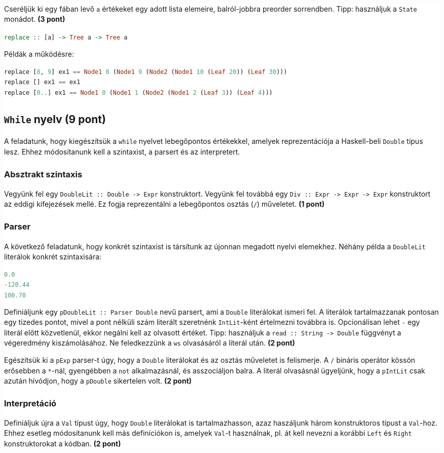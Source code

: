 Cseréljük ki egy fában levő `a` értékeket egy adott lista elemeire,
balról-jobbra preorder sorrendben. Tipp: használjuk a `State` monádot. __(3 pont)__

```haskell
replace :: [a] -> Tree a -> Tree a
```

Példák a működésre:

```haskell
replace [8, 9] ex1 == Node1 8 (Node1 9 (Node2 (Node1 10 (Leaf 20)) (Leaf 30)))
replace [] ex1 == ex1
replace [0..] ex1 == Node1 0 (Node1 1 (Node2 (Node1 2 (Leaf 3)) (Leaf 4)))

```



## `While` nyelv (9 pont)

A feladatunk, hogy kiegészítsük a `while` nyelvet lebegőpontos értékekkel,
amelyek reprezentációja a Haskell-beli `Double` típus lesz. Ehhez módosítanunk
kell a szintaxist, a parsert és az interpretert.

### Absztrakt szintaxis

Vegyünk fel egy `DoubleLit :: Double -> Expr` konstruktort. Vegyünk fel továbbá
egy `Div :: Expr -> Expr -> Expr` konstruktort az eddigi kifejezések mellé. Ez
fogja reprezentálni a lebegőpontos osztás (`/`) műveletet. __(1 pont)__

### Parser

A következő feladatunk, hogy konkrét szintaxist is társítunk az újonnan megadott
nyelvi elemekhez. Néhány példa a `DoubleLit` literálok konkrét szintaxisára:

```haskell
0.0
-120.44
100.70
```

Definiáljunk egy `pDoubleLit :: Parser Double` nevű parsert, ami a `Double`
literálokat ismeri fel. A literálok tartalmazzanak pontosan egy tizedes pontot,
mivel a pont nélküli szám literált szeretnénk `IntLit`-ként
értelmezni továbbra is. Opcionálisan lehet `-` egy literál előtt
közvetlenül, ekkor negálni kell az olvasott értéket. Tipp: használjuk a `read :: String -> Double` függvényt a
végeredmény kiszámolásához. Ne feledkezzünk a `ws` olvasásáról a literál
után. __(2 pont)__

Egészítsük ki a `pExp` parser-t úgy, hogy a `Double` literálokat és az osztás
műveletet is felismerje.  A `/` bináris operátor kössön erősebben a `*`-nál,
gyengébben a `not` alkalmazásnál, és asszociáljon balra. A literál olvasásnál
ügyeljünk, hogy a `pIntLit` csak azután hívódjon, hogy a `pDouble` sikertelen
volt. __(2 pont)__

### Interpretáció
Definiáljuk újra a `Val` típust úgy, hogy `Double` literálokat is
tartalmazhasson, azaz haszáljunk három konstruktoros típust a `Val`-hoz. Ehhez
esetleg módosítanunk kell más definíciókon is, amelyek `Val`-t használnak, pl.
át kell nevezni a korábbi `Left` és `Right` konstruktorokat a kódban.
__(2 pont)__
